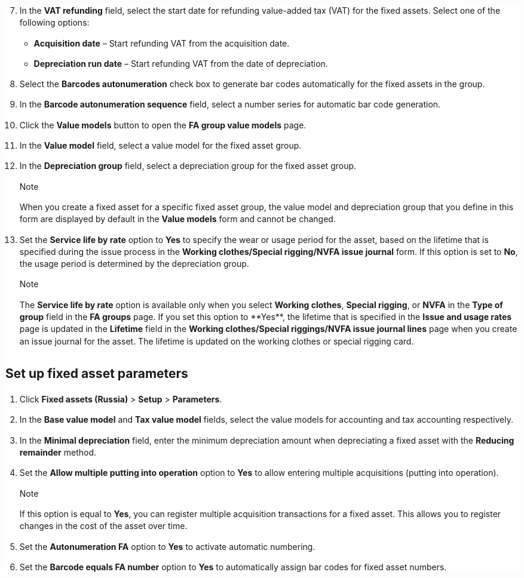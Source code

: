 7.  In the **VAT refunding** field, select the start date for refunding value-added tax (VAT) for the fixed assets. Select one of the following options:
    
      - **Acquisition date** – Start refunding VAT from the acquisition date.
    
      - **Depreciation run date** – Start refunding VAT from the date of depreciation.

8.  Select the **Barcodes autonumeration** check box to generate bar codes automatically for the fixed assets in the group.

9.  In the **Barcode autonumeration sequence** field, select a number series for automatic bar code generation.

10. Click the **Value models** button to open the **FA group value models** page.

11. In the **Value model** field, select a value model for the fixed asset group.

12. In the **Depreciation group** field, select a depreciation group for the fixed asset group.
   
    > [!NOTE]
    > <P>When you create a fixed asset for a specific fixed asset group, the value model and depreciation group that you define in this form are displayed by default in the <STRONG>Value models</STRONG> form and cannot be changed.</P>

13. Set the **Service life by rate** option to **Yes** to specify the wear or usage period for the asset, based on the lifetime that is specified during the issue process in the **Working clothes/Special rigging/NVFA issue journal** form. If this option is set to **No**, the usage period is determined by the depreciation group.
    
    > [!NOTE]
    > <P>The <STRONG>Service life by rate</STRONG> option is available only when you select <STRONG>Working clothes</STRONG>, <STRONG>Special rigging</STRONG>, or <STRONG>NVFA</STRONG> in the <STRONG>Type of group</STRONG> field in the <STRONG>FA groups</STRONG> page. If you set this option to **Yes**, the lifetime that is specified in the <STRONG>Issue and usage rates</STRONG> page is updated in the <STRONG>Lifetime</STRONG> field in the <STRONG>Working clothes/Special riggings/NVFA issue journal lines</STRONG> page when you create an issue journal for the asset. The lifetime is updated on the working clothes or special rigging card.</P>

## Set up fixed asset parameters 

1.  Click **Fixed assets (Russia)** \> **Setup** \> **Parameters**.

2.  In the **Base value model** and **Tax value model** fields, select the value models for accounting and tax accounting respectively.

3.  In the **Minimal depreciation** field, enter the minimum depreciation amount when depreciating a fixed asset with the **Reducing remainder** method.

4.  Set the **Allow multiple putting into operation** option to **Yes** to allow entering multiple acquisitions (putting into operation).
    
    > [!NOTE]
    > If this option is equal to **Yes**, you can register multiple acquisition transactions for a fixed asset. This allows you to register changes in the cost of the asset over time.

5.  Set the **Autonumeration FA** option to **Yes** to activate automatic numbering.

6.  Set the **Barcode equals FA number** option to **Yes** to automatically assign bar codes for fixed asset numbers.
    